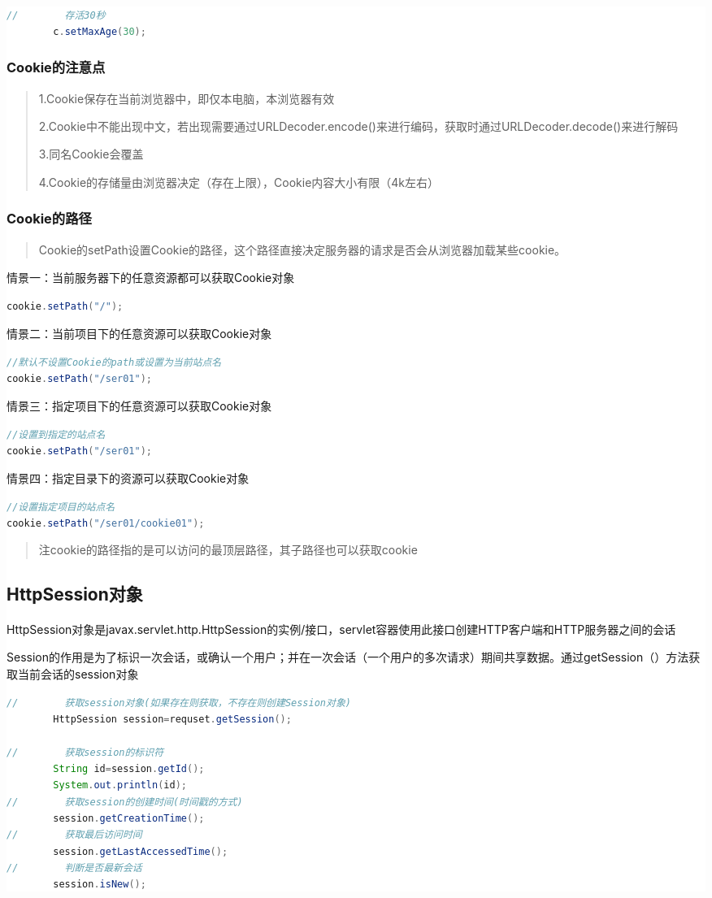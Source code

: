 ```java
//        存活30秒
        c.setMaxAge(30);
```

### Cookie的注意点

> 1.Cookie保存在当前浏览器中，即仅本电脑，本浏览器有效
>
> 2.Cookie中不能出现中文，若出现需要通过URLDecoder.encode()来进行编码，获取时通过URLDecoder.decode()来进行解码
>
> 3.同名Cookie会覆盖
>
> 4.Cookie的存储量由浏览器决定（存在上限），Cookie内容大小有限（4k左右）

### Cookie的路径

> Cookie的setPath设置Cookie的路径，这个路径直接决定服务器的请求是否会从浏览器加载某些cookie。

情景一：当前服务器下的任意资源都可以获取Cookie对象

```java
cookie.setPath("/");
```

情景二：当前项目下的任意资源可以获取Cookie对象

```java
//默认不设置Cookie的path或设置为当前站点名
cookie.setPath("/ser01");
```

情景三：指定项目下的任意资源可以获取Cookie对象

```java
//设置到指定的站点名
cookie.setPath("/ser01");
```

情景四：指定目录下的资源可以获取Cookie对象

```java
//设置指定项目的站点名
cookie.setPath("/ser01/cookie01");
```

> 注cookie的路径指的是可以访问的最顶层路径，其子路径也可以获取cookie

## HttpSession对象

HttpSession对象是javax.servlet.http.HttpSession的实例/接口，servlet容器使用此接口创建HTTP客户端和HTTP服务器之间的会话

Session的作用是为了标识一次会话，或确认一个用户；并在一次会话（一个用户的多次请求）期间共享数据。通过getSession（）方法获取当前会话的session对象

```java
//        获取session对象(如果存在则获取，不存在则创建Session对象)
        HttpSession session=requset.getSession();

//        获取session的标识符
        String id=session.getId();
        System.out.println(id);
//        获取session的创建时间(时间戳的方式)
        session.getCreationTime();
//        获取最后访问时间
        session.getLastAccessedTime();
//        判断是否最新会话
        session.isNew();
```
